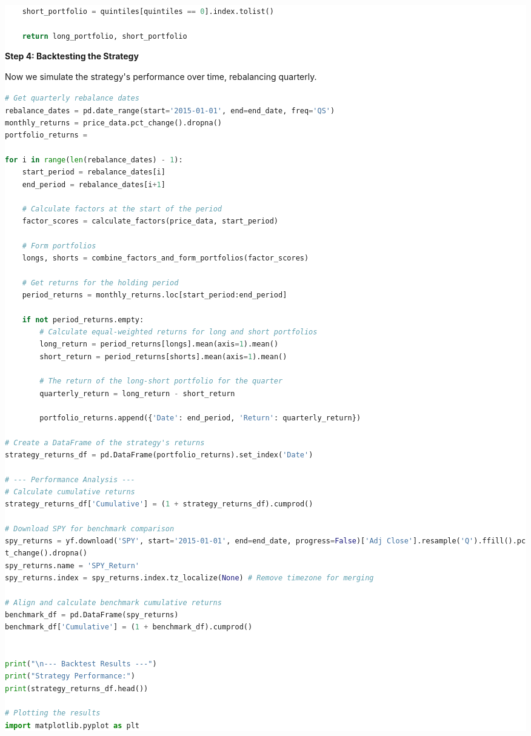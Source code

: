 ```Python
    short_portfolio = quintiles[quintiles == 0].index.tolist()
    
    return long_portfolio, short_portfolio
```

**Step 4: Backtesting the Strategy**

Now we simulate the strategy's performance over time, rebalancing quarterly.



```Python
# Get quarterly rebalance dates
rebalance_dates = pd.date_range(start='2015-01-01', end=end_date, freq='QS')
monthly_returns = price_data.pct_change().dropna()
portfolio_returns =

for i in range(len(rebalance_dates) - 1):
    start_period = rebalance_dates[i]
    end_period = rebalance_dates[i+1]
    
    # Calculate factors at the start of the period
    factor_scores = calculate_factors(price_data, start_period)
    
    # Form portfolios
    longs, shorts = combine_factors_and_form_portfolios(factor_scores)
    
    # Get returns for the holding period
    period_returns = monthly_returns.loc[start_period:end_period]
    
    if not period_returns.empty:
        # Calculate equal-weighted returns for long and short portfolios
        long_return = period_returns[longs].mean(axis=1).mean()
        short_return = period_returns[shorts].mean(axis=1).mean()
        
        # The return of the long-short portfolio for the quarter
        quarterly_return = long_return - short_return
        
        portfolio_returns.append({'Date': end_period, 'Return': quarterly_return})

# Create a DataFrame of the strategy's returns
strategy_returns_df = pd.DataFrame(portfolio_returns).set_index('Date')

# --- Performance Analysis ---
# Calculate cumulative returns
strategy_returns_df['Cumulative'] = (1 + strategy_returns_df).cumprod()

# Download SPY for benchmark comparison
spy_returns = yf.download('SPY', start='2015-01-01', end=end_date, progress=False)['Adj Close'].resample('Q').ffill().pct_change().dropna()
spy_returns.name = 'SPY_Return'
spy_returns.index = spy_returns.index.tz_localize(None) # Remove timezone for merging

# Align and calculate benchmark cumulative returns
benchmark_df = pd.DataFrame(spy_returns)
benchmark_df['Cumulative'] = (1 + benchmark_df).cumprod()


print("\n--- Backtest Results ---")
print("Strategy Performance:")
print(strategy_returns_df.head())

# Plotting the results
import matplotlib.pyplot as plt

```